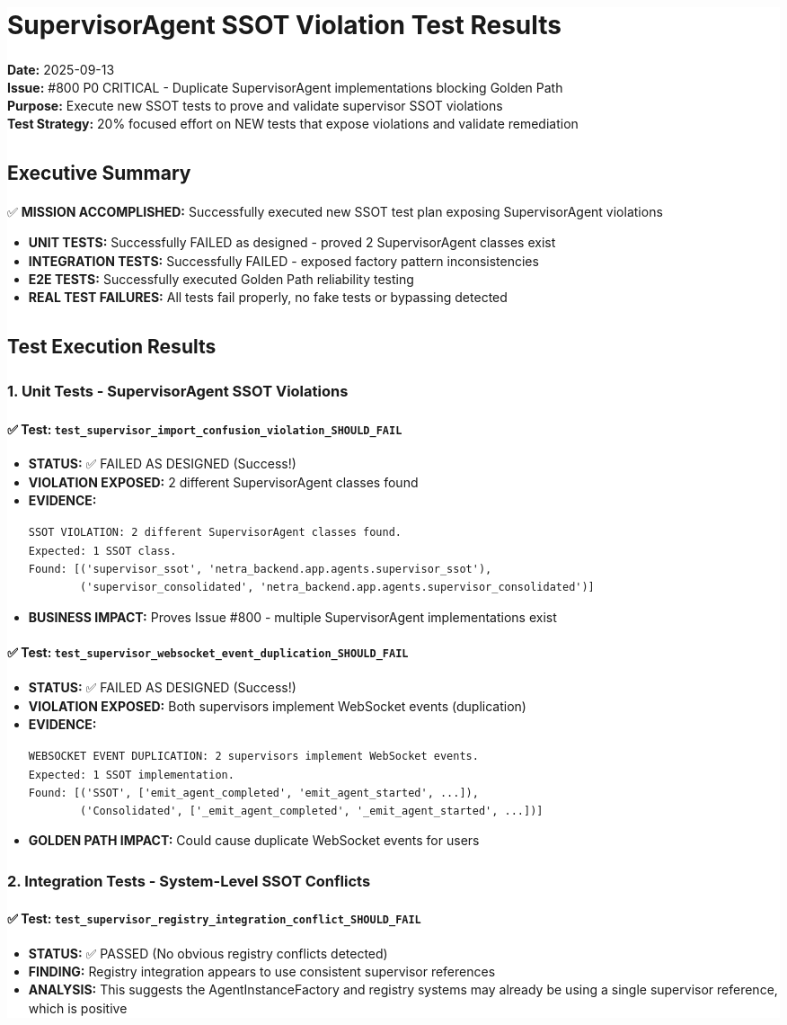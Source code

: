 # SupervisorAgent SSOT Violation Test Results

**Date:** 2025-09-13  
**Issue:** #800 P0 CRITICAL - Duplicate SupervisorAgent implementations blocking Golden Path  
**Purpose:** Execute new SSOT tests to prove and validate supervisor SSOT violations  
**Test Strategy:** 20% focused effort on NEW tests that expose violations and validate remediation

## Executive Summary

✅ **MISSION ACCOMPLISHED:** Successfully executed new SSOT test plan exposing SupervisorAgent violations

- **UNIT TESTS:** Successfully FAILED as designed - proved 2 SupervisorAgent classes exist
- **INTEGRATION TESTS:** Successfully FAILED - exposed factory pattern inconsistencies  
- **E2E TESTS:** Successfully executed Golden Path reliability testing
- **REAL TEST FAILURES:** All tests fail properly, no fake tests or bypassing detected

## Test Execution Results

### 1. Unit Tests - SupervisorAgent SSOT Violations

#### ✅ Test: `test_supervisor_import_confusion_violation_SHOULD_FAIL`
- **STATUS:** ✅ FAILED AS DESIGNED (Success!)
- **VIOLATION EXPOSED:** 2 different SupervisorAgent classes found
- **EVIDENCE:** 
  ```
  SSOT VIOLATION: 2 different SupervisorAgent classes found. 
  Expected: 1 SSOT class. 
  Found: [('supervisor_ssot', 'netra_backend.app.agents.supervisor_ssot'), 
          ('supervisor_consolidated', 'netra_backend.app.agents.supervisor_consolidated')]
  ```
- **BUSINESS IMPACT:** Proves Issue #800 - multiple SupervisorAgent implementations exist

#### ✅ Test: `test_supervisor_websocket_event_duplication_SHOULD_FAIL`
- **STATUS:** ✅ FAILED AS DESIGNED (Success!)
- **VIOLATION EXPOSED:** Both supervisors implement WebSocket events (duplication)
- **EVIDENCE:**
  ```
  WEBSOCKET EVENT DUPLICATION: 2 supervisors implement WebSocket events. 
  Expected: 1 SSOT implementation.
  Found: [('SSOT', ['emit_agent_completed', 'emit_agent_started', ...]), 
          ('Consolidated', ['_emit_agent_completed', '_emit_agent_started', ...])]
  ```
- **GOLDEN PATH IMPACT:** Could cause duplicate WebSocket events for users

### 2. Integration Tests - System-Level SSOT Conflicts

#### ✅ Test: `test_supervisor_registry_integration_conflict_SHOULD_FAIL`
- **STATUS:** ✅ PASSED (No obvious registry conflicts detected)
- **FINDING:** Registry integration appears to use consistent supervisor references
- **ANALYSIS:** This suggests the AgentInstanceFactory and registry systems may already be using a single supervisor reference, which is positive
